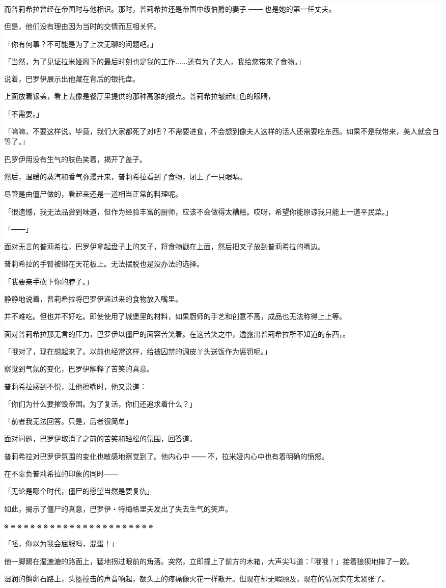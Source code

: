 而普莉希拉曾经在帝国时与他相识。那时，普莉希拉还是帝国中级伯爵的妻子 —— 也是她的第一任丈夫。

但是，他们没有理由因为当时的交情而互相关怀。

「你有何事？不可能是为了上次无聊的问题吧。」

「当然，为了见证拉米娅阁下的最后时刻也是我的工作……还有为了夫人，我给您带来了食物。」

说着，巴罗伊展示出他藏在背后的银托盘。

上面放着银盖，看上去像是餐厅里提供的那种高雅的餐点。普莉希拉皱起红色的眼睛，

「不需要。」

「嘛嘛，不要这样说。毕竟，我们大家都死了对吧？不需要进食，不会想到像夫人这样的活人还需要吃东西。如果不是我带来，美人就会白等了。」

巴罗伊用没有生气的肤色笑着，揭开了盖子。

然后，温暖的蒸汽和香气弥漫开来，普莉希拉看到了食物，闭上了一只眼睛。

尽管是由僵尸做的，看起来还是一道相当正常的料理呢。

「很遗憾，我无法品尝到味道，但作为经验丰富的厨师，应该不会做得太糟糕。哎呀，希望你能原谅我只能上一道平民菜。」

「——」

面对无言的普莉希拉，巴罗伊拿起盘子上的叉子，将食物戳在上面，然后把叉子放到普莉希拉的嘴边。

普莉希拉的手臂被绑在天花板上。无法摆脱也是没办法的选择。

「我要亲手砍下你的脖子。」

静静地说着，普莉希拉将巴罗伊递过来的食物放入嘴里。

并不难吃。但也并不好吃。即使使用了城堡里的材料，如果厨师的手艺和创意不高，成品也无法称得上上等。

面对普莉希拉那无言的压力，巴罗伊以僵尸的面容苦笑着。在这苦笑之中，透露出普莉希拉所不知道的东西，。

「哦对了，现在想起来了。以前也经常这样，给被囚禁的调皮丫头送饭作为惩罚呢。」

察觉到气氛的变化，巴罗伊解释了苦笑的真意。

普莉希拉感到不悦，让他擦嘴时，他又说道：

「你们为什么要摧毁帝国。为了复活，你们还追求着什么？」

「前者我无法回答。只是，后者很简单」

面对问题，巴罗伊取消了之前的苦笑和轻松的氛围，回答道。

普莉希拉对巴罗伊氛围的变化也敏感地察觉到了。他内心中 —— 不，拉米娅内心中也有着明确的愤怒。

在不辜负普莉希拉的印象的同时——

「无论是哪个时代，僵尸的愿望当然是要复仇」

如此，揭示了僵尸的真意，巴罗伊・特梅格里夫发出了失去生气的笑声。

※ ※ ※ ※ ※ ※ ※ ※ ※ ※ ※ ※ ※ ※ ※ ※ ※ ※ ※ ※ ※ ※ ※

「呸，你以为我会屈服吗，混蛋！」

他一脚踢在湿漉漉的路面上，猛地拐过眼前的角落。突然，立即撞上了前方的木箱，大声尖叫道：「哦哦！」接着狼狈地摔了一跤。

湿润的鹅卵石路上，头盔撞击的声音响起，额头上的疼痛像火花一样散开。但现在却无暇顾及，现在的情况实在太紧张了。
